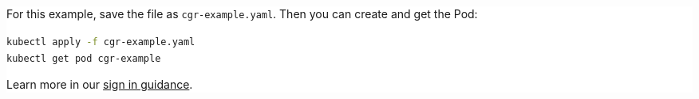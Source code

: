 For this example, save the file as `cgr-example.yaml`. Then you can create and get the Pod:

```sh
kubectl apply -f cgr-example.yaml
kubectl get pod cgr-example
```

Learn more in our [sign in guidance](/chainguard/administration/iam-organizations/how-to-manage-iam-organizations-in-chainguard/#logging-in).